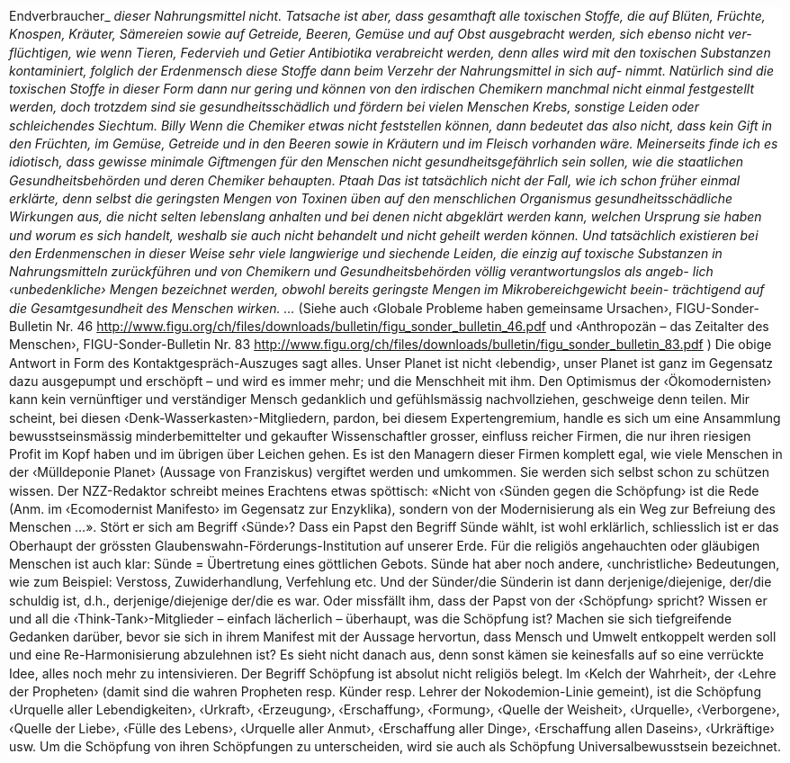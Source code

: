 Endverbraucher_ _dieser Nahrungsmittel nicht. Tatsache ist aber, dass gesamthaft alle toxischen Stoffe, die auf Blüten, Früchte, Knospen,_ _Kräuter, Sämereien sowie auf Getreide, Beeren, Gemüse und auf Obst ausgebracht werden, sich ebenso nicht ver-_ _flüchtigen, wie wenn Tieren, Federvieh und Getier Antibiotika verabreicht werden, denn alles wird mit den toxischen_ _Substanzen kontaminiert, folglich der Erdenmensch diese Stoffe dann beim Verzehr der Nahrungsmittel in sich auf-_ _nimmt. Natürlich sind die toxischen Stoffe in dieser Form dann nur gering und können von den irdischen Chemikern_ _manchmal nicht einmal festgestellt werden, doch trotzdem sind sie gesundheitsschädlich und fördern bei vielen_ _Menschen Krebs, sonstige Leiden oder schleichendes Siechtum._ _Billy       Wenn die Chemiker etwas nicht feststellen können, dann bedeutet das also nicht, dass kein Gift in den_ _Früchten, im Gemüse, Getreide und in den Beeren sowie in Kräutern und im Fleisch vorhanden wäre. Meinerseits_ _finde ich es idiotisch, dass gewisse minimale Giftmengen für den Menschen nicht gesundheitsgefährlich sein sollen,_ _wie die staatlichen Gesundheitsbehörden und deren Chemiker behaupten._ _Ptaah      Das ist tatsächlich nicht der Fall, wie ich schon früher einmal erklärte, denn selbst die geringsten_ _Mengen von Toxinen üben auf den menschlichen Organismus gesundheitsschädliche Wirkungen aus, die nicht selten_ _lebenslang anhalten und bei denen nicht abgeklärt werden kann, welchen Ursprung sie haben und worum es sich_ _handelt, weshalb sie auch nicht behandelt und nicht geheilt werden können. Und tatsächlich existieren bei den_ _Erdenmenschen in dieser Weise sehr viele langwierige und siechende Leiden, die einzig auf toxische Substanzen in_ _Nahrungsmitteln zurückführen und von Chemikern und Gesundheitsbehörden völlig verantwortungslos als angeb-_ _lich ‹unbedenkliche› Mengen bezeichnet werden, obwohl bereits geringste Mengen im Mikrobereichgewicht beein-_ _trächtigend auf die Gesamtgesundheit des Menschen wirken. …_ (Siehe auch ‹Globale Probleme haben gemeinsame Ursachen›, FIGU-Sonder-Bulletin Nr. 46 http://www.figu.org/ch/files/downloads/bulletin/figu_sonder_bulletin_46.pdf und ‹Anthropozän – das Zeitalter des Menschen›, FIGU-Sonder-Bulletin Nr. 83 http://www.figu.org/ch/files/downloads/bulletin/figu_sonder_bulletin_83.pdf ) Die obige Antwort in Form des Kontaktgespräch-Auszuges sagt alles. Unser Planet ist nicht ‹lebendig›, unser Planet ist ganz im Gegensatz dazu ausgepumpt und erschöpft – und wird es immer mehr; und die Menschheit mit ihm. Den Optimismus der ‹Ökomodernisten› kann kein vernünftiger und verständiger Mensch gedanklich und gefühlsmässig nachvollziehen, geschweige denn teilen.
Mir scheint, bei diesen ‹Denk-Wasserkasten›-Mitgliedern, pardon, bei diesem Expertengremium, handle es sich um eine Ansammlung bewusstseinsmässig minderbemittelter und gekaufter Wissenschaftler grosser, einfluss reicher Firmen, die nur ihren riesigen Profit im Kopf haben und im übrigen über Leichen gehen. Es ist den Managern dieser Firmen komplett egal, wie viele Menschen in der ‹Mülldeponie Planet› (Aussage von Franziskus) vergiftet werden und umkommen. Sie werden sich selbst schon zu schützen wissen.
Der NZZ-Redaktor schreibt meines Erachtens etwas spöttisch: «Nicht von ‹Sünden gegen die Schöpfung› ist die Rede (Anm. im ‹Ecomodernist Manifesto› im Gegensatz zur Enzyklika), sondern von der Modernisierung als ein Weg zur Befreiung des Menschen …». Stört er sich am Begriff ‹Sünde›? Dass ein Papst den Begriff Sünde wählt, ist wohl erklärlich, schliesslich ist er das Oberhaupt der grössten Glaubenswahn-Förderungs-Institution auf unserer Erde. Für die religiös angehauchten oder gläubigen Menschen ist auch klar: Sünde = Übertretung eines göttlichen Gebots. Sünde hat aber noch andere, ‹unchristliche› Bedeutungen, wie zum Beispiel: Verstoss, Zuwiderhandlung, Verfehlung etc. Und der Sünder/die Sünderin ist dann derjenige/diejenige, der/die schuldig ist, d.h., derjenige/diejenige der/die es war.
Oder missfällt ihm, dass der Papst von der ‹Schöpfung› spricht? Wissen er und all die ‹Think-Tank›-Mitglieder – einfach lächerlich – überhaupt, was die Schöpfung ist? Machen sie sich tiefgreifende Gedanken darüber, bevor sie sich in ihrem Manifest mit der Aussage hervortun, dass Mensch und Umwelt entkoppelt werden soll und eine Re-Harmonisierung abzulehnen ist? Es sieht nicht danach aus, denn sonst kämen sie keinesfalls auf so eine verrückte Idee, alles noch mehr zu intensivieren. Der Begriff Schöpfung ist absolut nicht religiös belegt. Im ‹Kelch der Wahrheit›, der ‹Lehre der Propheten› (damit sind die wahren Propheten resp. Künder resp. Lehrer der Nokodemion-Linie gemeint), ist die Schöpfung ‹Urquelle aller Lebendigkeiten›, ‹Urkraft›, ‹Erzeugung›, ‹Erschaffung›, ‹Formung›, ‹Quelle der Weisheit›, ‹Urquelle›, ‹Verborgene›, ‹Quelle der Liebe›, ‹Fülle des Lebens›, ‹Urquelle aller Anmut›, ‹Erschaffung aller Dinge›, ‹Erschaffung allen Daseins›, ‹Urkräftige› usw. Um die Schöpfung von ihren Schöpfungen zu unterscheiden, wird sie auch als Schöpfung Universalbewusstsein bezeichnet.
